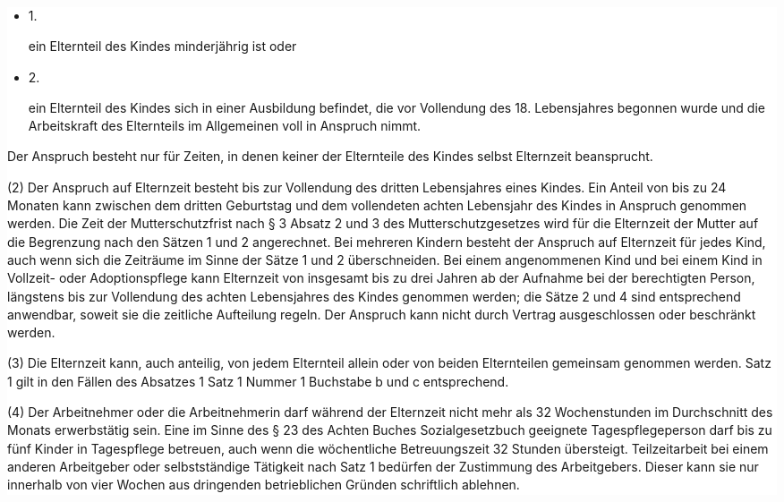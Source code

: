   - 1\.
    
    <div style="">
    
    ein Elternteil des Kindes minderjährig ist oder
    
    </div>

  - 2\.
    
    <div style="">
    
    ein Elternteil des Kindes sich in einer Ausbildung befindet, die vor
    Vollendung des 18. Lebensjahres begonnen wurde und die Arbeitskraft
    des Elternteils im Allgemeinen voll in Anspruch nimmt.
    
    </div>

Der Anspruch besteht nur für Zeiten, in denen keiner der Elternteile des
Kindes selbst Elternzeit beansprucht.

</div>

<div class="jurAbsatz">

(2) Der Anspruch auf Elternzeit besteht bis zur Vollendung des dritten
Lebensjahres eines Kindes. Ein Anteil von bis zu 24 Monaten kann
zwischen dem dritten Geburtstag und dem vollendeten achten Lebensjahr
des Kindes in Anspruch genommen werden. Die Zeit der Mutterschutzfrist
nach § 3 Absatz 2 und 3 des Mutterschutzgesetzes wird für die Elternzeit
der Mutter auf die Begrenzung nach den Sätzen 1 und 2 angerechnet. Bei
mehreren Kindern besteht der Anspruch auf Elternzeit für jedes Kind,
auch wenn sich die Zeiträume im Sinne der Sätze 1 und 2 überschneiden.
Bei einem angenommenen Kind und bei einem Kind in Vollzeit- oder
Adoptionspflege kann Elternzeit von insgesamt bis zu drei Jahren ab der
Aufnahme bei der berechtigten Person, längstens bis zur Vollendung des
achten Lebensjahres des Kindes genommen werden; die Sätze 2 und 4 sind
entsprechend anwendbar, soweit sie die zeitliche Aufteilung regeln. Der
Anspruch kann nicht durch Vertrag ausgeschlossen oder beschränkt werden.

</div>

<div class="jurAbsatz">

(3) Die Elternzeit kann, auch anteilig, von jedem Elternteil allein oder
von beiden Elternteilen gemeinsam genommen werden. Satz 1 gilt in den
Fällen des Absatzes 1 Satz 1 Nummer 1 Buchstabe b und c entsprechend.

</div>

<div class="jurAbsatz">

(4) Der Arbeitnehmer oder die Arbeitnehmerin darf während der Elternzeit
nicht mehr als 32 Wochenstunden im Durchschnitt des Monats erwerbstätig
sein. Eine im Sinne des § 23 des Achten Buches Sozialgesetzbuch
geeignete Tagespflegeperson darf bis zu fünf Kinder in Tagespflege
betreuen, auch wenn die wöchentliche Betreuungszeit 32 Stunden
übersteigt. Teilzeitarbeit bei einem anderen Arbeitgeber oder
selbstständige Tätigkeit nach Satz 1 bedürfen der Zustimmung des
Arbeitgebers. Dieser kann sie nur innerhalb von vier Wochen aus
dringenden betrieblichen Gründen schriftlich ablehnen.
